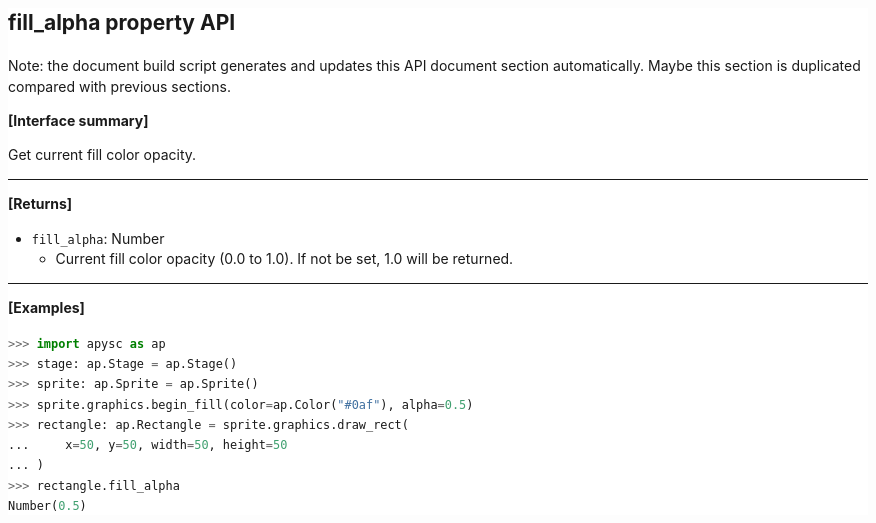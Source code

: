 ## fill_alpha property API



<span class="inconspicuous-txt">Note: the document build script generates and updates this API document section automatically. Maybe this section is duplicated compared with previous sections.</span>

**[Interface summary]**

Get current fill color opacity.<hr>

**[Returns]**

- `fill_alpha`: Number
  - Current fill color opacity (0.0 to 1.0). If not be set, 1.0 will be returned.

<hr>

**[Examples]**

```py
>>> import apysc as ap
>>> stage: ap.Stage = ap.Stage()
>>> sprite: ap.Sprite = ap.Sprite()
>>> sprite.graphics.begin_fill(color=ap.Color("#0af"), alpha=0.5)
>>> rectangle: ap.Rectangle = sprite.graphics.draw_rect(
...     x=50, y=50, width=50, height=50
... )
>>> rectangle.fill_alpha
Number(0.5)
```
